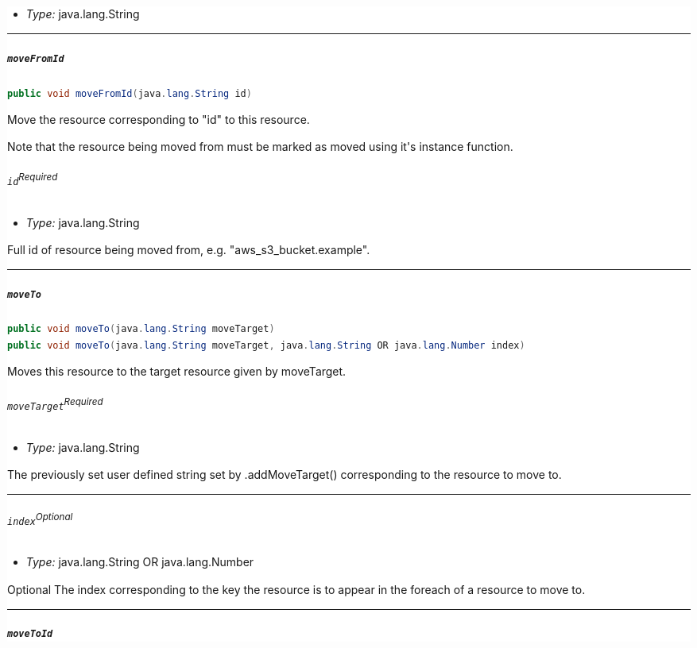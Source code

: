 - *Type:* java.lang.String

---

##### `moveFromId` <a name="moveFromId" id="@cdktf/provider-okta.appSecurePasswordStore.AppSecurePasswordStore.moveFromId"></a>

```java
public void moveFromId(java.lang.String id)
```

Move the resource corresponding to "id" to this resource.

Note that the resource being moved from must be marked as moved using it's instance function.

###### `id`<sup>Required</sup> <a name="id" id="@cdktf/provider-okta.appSecurePasswordStore.AppSecurePasswordStore.moveFromId.parameter.id"></a>

- *Type:* java.lang.String

Full id of resource being moved from, e.g. "aws_s3_bucket.example".

---

##### `moveTo` <a name="moveTo" id="@cdktf/provider-okta.appSecurePasswordStore.AppSecurePasswordStore.moveTo"></a>

```java
public void moveTo(java.lang.String moveTarget)
public void moveTo(java.lang.String moveTarget, java.lang.String OR java.lang.Number index)
```

Moves this resource to the target resource given by moveTarget.

###### `moveTarget`<sup>Required</sup> <a name="moveTarget" id="@cdktf/provider-okta.appSecurePasswordStore.AppSecurePasswordStore.moveTo.parameter.moveTarget"></a>

- *Type:* java.lang.String

The previously set user defined string set by .addMoveTarget() corresponding to the resource to move to.

---

###### `index`<sup>Optional</sup> <a name="index" id="@cdktf/provider-okta.appSecurePasswordStore.AppSecurePasswordStore.moveTo.parameter.index"></a>

- *Type:* java.lang.String OR java.lang.Number

Optional The index corresponding to the key the resource is to appear in the foreach of a resource to move to.

---

##### `moveToId` <a name="moveToId" id="@cdktf/provider-okta.appSecurePasswordStore.AppSecurePasswordStore.moveToId"></a>

